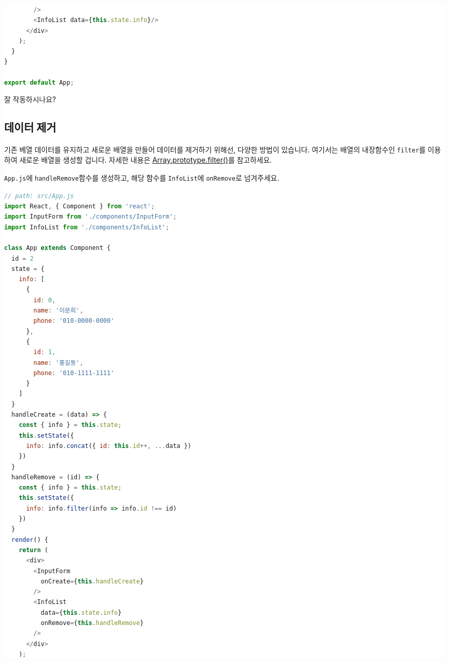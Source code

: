 ```javascript
        />
        <InfoList data={this.state.info}/>
      </div>
    );
  }
}

export default App;
```
잘 작동하시나요?

## 데이터 제거
기존 베열 데이터를 유지하고 새로운 배열을 만들어 데이터를 제거하기 위해선, 다양한 방법이 있습니다. 여기서는 배열의 내장함수인 `filter`를 이용하여 새로운 배열을 생성할 겁니다. 자세한 내용은 [Array.prototype.filter()](https://developer.mozilla.org/en-US/docs/Web/JavaScript/Reference/Global_Objects/Array/filter)를 참고하세요.

`App.js`에 `handleRemove`함수를 생성하고, 해당 함수를 `InfoList`에 `onRemove`로 넘겨주세요.
```javascript
// path: src/App.js
import React, { Component } from 'react';
import InputForm from './components/InputForm';
import InfoList from './components/InfoList';

class App extends Component {
  id = 2
  state = {
    info: [
      {
        id: 0,
        name: '이문희',
        phone: '010-0000-0000'
      },
      {
        id: 1,
        name: '홍길동',
        phone: '010-1111-1111'
      }
    ]
  }
  handleCreate = (data) => {
    const { info } = this.state;
    this.setState({
      info: info.concat({ id: this.id++, ...data })
    })
  }
  handleRemove = (id) => {
    const { info } = this.state;
    this.setState({
      info: info.filter(info => info.id !== id)
    })
  }
  render() {
    return (
      <div>
        <InputForm
          onCreate={this.handleCreate}
        />
        <InfoList
          data={this.state.info}
          onRemove={this.handleRemove}  
        />
      </div>
    );
```